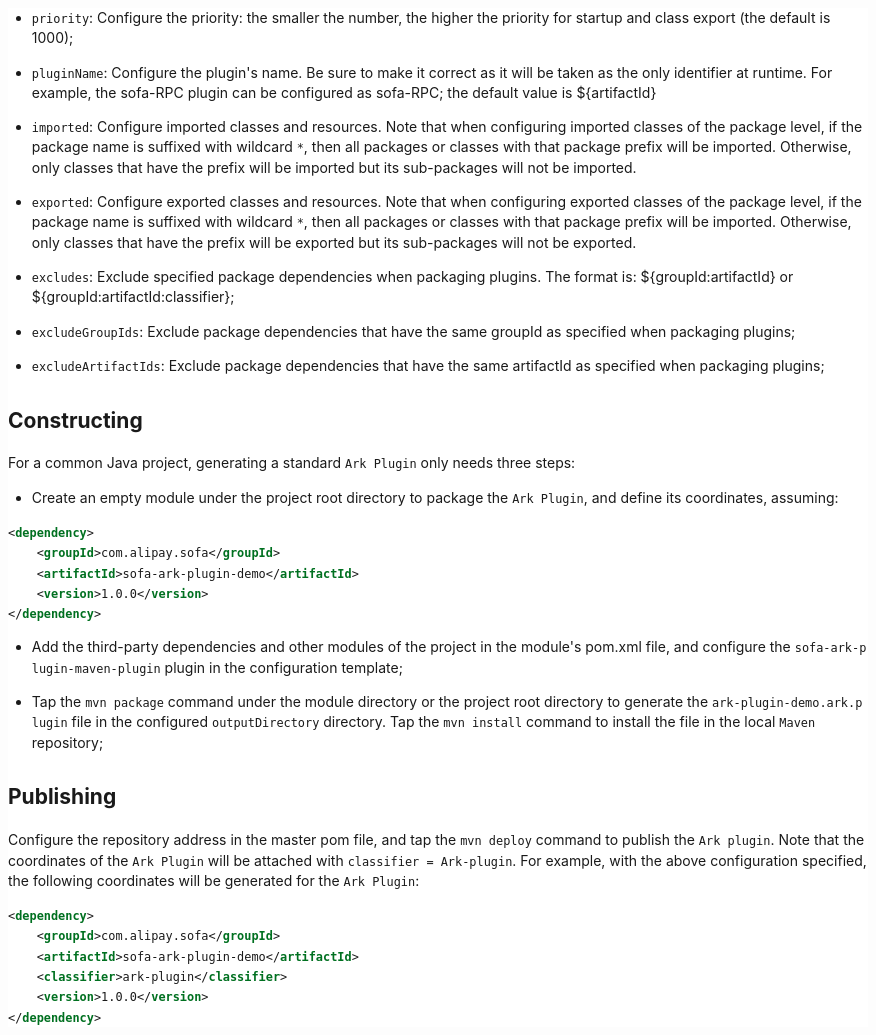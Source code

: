 + `priority`: Configure the priority: the smaller the number, the higher the priority for startup and class export (the default is 1000);

+ `pluginName`: Configure the plugin's name. Be sure to make it correct as it will be taken as the only identifier at runtime. For example, the sofa-RPC plugin can be configured as sofa-RPC; the default value is ${artifactId}

+ `imported`: Configure imported classes and resources. Note that when configuring imported classes of the package level, if the package name is suffixed with wildcard `*`, then all packages or classes with that package prefix will be imported. Otherwise, only classes that have the prefix will be imported but its sub-packages will not be imported.

+ `exported`: Configure exported classes and resources. Note that when configuring exported classes of the package level, if the package name is suffixed with wildcard `*`, then all packages or classes with that package prefix will be imported. Otherwise, only classes that have the prefix will be exported but its sub-packages will not be exported.

+ `excludes`: Exclude specified package dependencies when packaging plugins. The format is: ${groupId:artifactId} or ${groupId:artifactId:classifier}; 

+ `excludeGroupIds`: Exclude package dependencies that have the same groupId as specified when packaging plugins; 

+ `excludeArtifactIds`: Exclude package dependencies that have the same artifactId as specified when packaging plugins; 


## Constructing
For a common Java project, generating a standard `Ark Plugin` only needs three steps:
* Create an empty module under the project root directory to package the `Ark Plugin`, and define its coordinates, assuming:

```xml
<dependency>
    <groupId>com.alipay.sofa</groupId>
    <artifactId>sofa-ark-plugin-demo</artifactId>
    <version>1.0.0</version>
</dependency>
```

* Add the third-party dependencies and other modules of the project in the module's pom.xml file, and configure the `sofa-ark-plugin-maven-plugin` plugin in the configuration template; 

* Tap the `mvn package` command under the module directory or the project root directory to generate the `ark-plugin-demo.ark.plugin` file in the configured `outputDirectory` directory. Tap the `mvn install` command to install the file in the local `Maven` repository;


## Publishing
Configure the repository address in the master pom file, and tap the `mvn deploy` command to publish the `Ark plugin`. Note that the coordinates of the `Ark Plugin` will be attached with `classifier = Ark-plugin`. For example, with the above configuration specified, the following coordinates will be generated for the `Ark Plugin`:

```xml
<dependency>
    <groupId>com.alipay.sofa</groupId>
    <artifactId>sofa-ark-plugin-demo</artifactId>
    <classifier>ark-plugin</classifier>
    <version>1.0.0</version>
</dependency>
```
